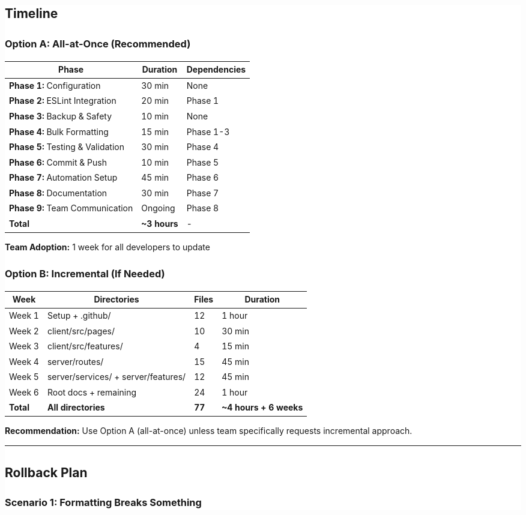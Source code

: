 
## Timeline

### Option A: All-at-Once (Recommended)

| Phase | Duration | Dependencies |
|-------|----------|--------------|
| **Phase 1:** Configuration | 30 min | None |
| **Phase 2:** ESLint Integration | 20 min | Phase 1 |
| **Phase 3:** Backup & Safety | 10 min | None |
| **Phase 4:** Bulk Formatting | 15 min | Phase 1-3 |
| **Phase 5:** Testing & Validation | 30 min | Phase 4 |
| **Phase 6:** Commit & Push | 10 min | Phase 5 |
| **Phase 7:** Automation Setup | 45 min | Phase 6 |
| **Phase 8:** Documentation | 30 min | Phase 7 |
| **Phase 9:** Team Communication | Ongoing | Phase 8 |
| **Total** | **~3 hours** | - |

**Team Adoption:** 1 week for all developers to update

### Option B: Incremental (If Needed)

| Week | Directories | Files | Duration |
|------|-------------|-------|----------|
| Week 1 | Setup + .github/ | 12 | 1 hour |
| Week 2 | client/src/pages/ | 10 | 30 min |
| Week 3 | client/src/features/ | 4 | 15 min |
| Week 4 | server/routes/ | 15 | 45 min |
| Week 5 | server/services/ + server/features/ | 12 | 45 min |
| Week 6 | Root docs + remaining | 24 | 1 hour |
| **Total** | **All directories** | **77** | **~4 hours + 6 weeks** |

**Recommendation:** Use Option A (all-at-once) unless team specifically requests incremental approach.

---

## Rollback Plan

### Scenario 1: Formatting Breaks Something
